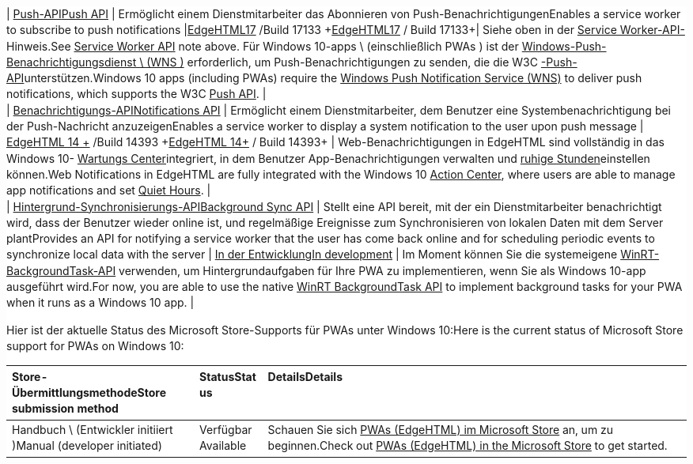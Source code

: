 | [<span data-ttu-id="05e49-202">Push-API</span><span class="sxs-lookup"><span data-stu-id="05e49-202">Push API</span></span>][MDNPushApi] | <span data-ttu-id="05e49-203">Ermöglicht einem Dienstmitarbeiter das Abonnieren von Push-Benachrichtigungen</span><span class="sxs-lookup"><span data-stu-id="05e49-203">Enables a service worker to subscribe to push notifications</span></span> |<span data-ttu-id="05e49-204">[EdgeHTML17][DevGuideWhatsNewEdgeHtml17] /Build 17133 +</span><span class="sxs-lookup"><span data-stu-id="05e49-204">[EdgeHTML17][DevGuideWhatsNewEdgeHtml17] / Build 17133+</span></span>| <span data-ttu-id="05e49-205">Siehe oben in der [Service Worker-API-][MDNServiceWorkerApi] Hinweis.</span><span class="sxs-lookup"><span data-stu-id="05e49-205">See [Service Worker API][MDNServiceWorkerApi] note above.</span></span>  <span data-ttu-id="05e49-206">Für Windows 10-apps \ (einschließlich PWAs \) ist der [Windows-Push-Benachrichtigungsdienst \ (WNS \)][WindowsUWPControlsPatternTilesNotificationsWns] erforderlich, um Push-Benachrichtigungen zu senden, die die W3C [-Push-API][MDNPushApi]unterstützen.</span><span class="sxs-lookup"><span data-stu-id="05e49-206">Windows 10 apps \(including PWAs\) require the [Windows Push Notification Service \(WNS\)][WindowsUWPControlsPatternTilesNotificationsWns] to deliver push notifications, which supports the W3C [Push API][MDNPushApi].</span></span>  |  
| [<span data-ttu-id="05e49-207">Benachrichtigungs-API</span><span class="sxs-lookup"><span data-stu-id="05e49-207">Notifications API</span></span>][MDNNotificationsApi] | <span data-ttu-id="05e49-208">Ermöglicht einem Dienstmitarbeiter, dem Benutzer eine Systembenachrichtigung bei der Push-Nachricht anzuzeigen</span><span class="sxs-lookup"><span data-stu-id="05e49-208">Enables a service worker to display a system notification to the user upon push message</span></span> | <span data-ttu-id="05e49-209">[EdgeHTML 14 +][DevGuideWhatsNewEdgeHtml14] /Build 14393 +</span><span class="sxs-lookup"><span data-stu-id="05e49-209">[EdgeHTML 14+][DevGuideWhatsNewEdgeHtml14] / Build 14393+</span></span> | <span data-ttu-id="05e49-210">Web-Benachrichtigungen in EdgeHTML sind vollständig in das Windows 10- [Wartungs Center][MicrosoftSupportWindowsNotificationSettings]integriert, in dem Benutzer App-Benachrichtigungen verwalten und [ruhige Stunden][MicrosoftSupportWindowsFocusAssist]einstellen können.</span><span class="sxs-lookup"><span data-stu-id="05e49-210">Web Notifications in EdgeHTML are fully integrated with the Windows 10 [Action Center][MicrosoftSupportWindowsNotificationSettings], where users are able to manage app notifications and set [Quiet Hours][MicrosoftSupportWindowsFocusAssist].</span></span>  |  
| [<span data-ttu-id="05e49-211">Hintergrund-Synchronisierungs-API</span><span class="sxs-lookup"><span data-stu-id="05e49-211">Background Sync API</span></span>][MDNSyncManager] | <span data-ttu-id="05e49-212">Stellt eine API bereit, mit der ein Dienstmitarbeiter benachrichtigt wird, dass der Benutzer wieder online ist, und regelmäßige Ereignisse zum Synchronisieren von lokalen Daten mit dem Server plant</span><span class="sxs-lookup"><span data-stu-id="05e49-212">Provides an API for notifying a service worker that the user has come back online and for scheduling periodic events to synchronize local data with the server</span></span> | [<span data-ttu-id="05e49-213">In der Entwicklung</span><span class="sxs-lookup"><span data-stu-id="05e49-213">In development</span></span>][MicrosoftDeveloperEdgePlatformStatusBackgroundSync] | <span data-ttu-id="05e49-214">Im Moment können Sie die systemeigene [WinRT-BackgroundTask-API][WindowsUWPLaunchResumeBackgroundTasks] verwenden, um Hintergrundaufgaben für Ihre PWA zu implementieren, wenn Sie als Windows 10-app ausgeführt wird.</span><span class="sxs-lookup"><span data-stu-id="05e49-214">For now, you are able to use the native [WinRT BackgroundTask API][WindowsUWPLaunchResumeBackgroundTasks] to implement background tasks for your PWA when it runs as a Windows 10 app.</span></span>  |  

<span data-ttu-id="05e49-215">Hier ist der aktuelle Status des Microsoft Store-Supports für PWAs unter Windows 10:</span><span class="sxs-lookup"><span data-stu-id="05e49-215">Here is the current status of Microsoft Store support for PWAs on Windows 10:</span></span>  

| <span data-ttu-id="05e49-216">Store-Übermittlungsmethode</span><span class="sxs-lookup"><span data-stu-id="05e49-216">Store submission method</span></span> | <span data-ttu-id="05e49-217">Status</span><span class="sxs-lookup"><span data-stu-id="05e49-217">Status</span></span> | <span data-ttu-id="05e49-218">Details</span><span class="sxs-lookup"><span data-stu-id="05e49-218">Details</span></span> |  
|:--- |:--- |:--- |  
| <span data-ttu-id="05e49-219">Handbuch \ (Entwickler initiiert \)</span><span class="sxs-lookup"><span data-stu-id="05e49-219">Manual \(developer initiated\)</span></span> | <span data-ttu-id="05e49-220">Verfügbar</span><span class="sxs-lookup"><span data-stu-id="05e49-220">Available</span></span> | <span data-ttu-id="05e49-221">Schauen Sie sich [PWAs (EdgeHTML) im Microsoft Store][PwaEdgehtmlMicrosoftStore] an, um zu beginnen.</span><span class="sxs-lookup"><span data-stu-id="05e49-221">Check out [PWAs (EdgeHTML) in the Microsoft Store][PwaEdgehtmlMicrosoftStore] to get started.</span></span>  |  

[ImageISearch]: media/i_search.png  
[ImageIPackage]: media/i_package.png  
[ImageIPushNotification]: media/i_push-notification.png  
[ImageIOffline]: media/i_offline.png  
[ImageIProgressive]: media/i_progressive.png  
[ImageISecurity]: media/i_security.png  
[ImageIResponsive]: media/i_responsive.png  
[ImageILink]: media/i_link.png  
[DevToolsProtocolClientsEdgeDevToolsPreview]: ../devtools-protocol/0.1/clients.md#microsoft-edge-devtools-preview "Microsoft Edge devtools Preview – devtools-Protokoll Clients"  
[DevToolsGuideEmulation]: ../devtools-guide/emulation.md "Emulation"  
[DevGuideWhatsNewEdgeHtml17]: ../dev-guide/whats-new/edgehtml-17.md "Neuerungen in EdgeHTML 17"  
[DevGuideWhatsNewEdgeHtml14]: ../dev-guide/whats-new/edgehtml-14.md "Neuerungen in EdgeHTML 14"  
[PwaChromiumIndex]: ../progressive-web-apps-chromium/index.md "Progressive Web-Apps (Chrom) unter Windows"  
[PwaEdgehtmlGetStarted]: ../progressive-web-apps-edgehtml/get-started.md "Erste Schritte mit Progressive Web Apps (EdgeHTML)"  
[PwaEdgehtmlMicrosoftStore]: ../progressive-web-apps-edgehtml/microsoft-store.md "Progressive Web-Apps im Microsoft Store"
[PwaEdgehtmlMicrosoftStoreCriteriaAutomaticSubmission]: ../progressive-web-apps-edgehtml/microsoft-store.md#criteria-for-automatic-submission "Kriterien für die automatische Übermittlung – Progressive Web-Apps im Microsoft Store"  
[PwaEdgehtmlMicrosoftStoreImportingBing]: microsoft-store.md#automatic-pwa-importing-with-bing "Automatischer PWA-Import mit Bing-Progressive Web Apps (EdgeHTML) im Microsoft Store"  
[WindowsUWPControlsPatternTilesNotificationsWns]: /windows/uwp/controls-and-patterns/tiles-and-notifications-windows-push-notification-services--wns--overview.md "Windows-Push-Benachrichtigungsdienste \ (WNS \) – Übersicht"  
[WindowsUWPDesignDevicesDesigningTv]: /windows/uwp/design/devices/designing-for-tv.md "Entwerfen für Xbox und Fernsehgeräte"  
[WindowsUWPDesignDevicesIndex]: /windows/uwp/design/devices/index.md "Überlegungen zur Benutzeroberfläche für UWP-Geräte"  
[WindowsUWPGetStartedGuide]: /windows/uwp/get-started/universal-application-platform-guide.md "Was ist eine APP für die universelle Windows-Plattform (UWP)?"  
[WindowsUWPLaunchResumeBackgroundTasks]: /windows/uwp/launch-resume/support-your-app-with-background-tasks.md "Unterstützen Ihrer APP mit Hintergrundaufgaben"  
[WindowsUWPPublishIndex]: /windows/uwp/publish/index.md "Veröffentlichen von Windows-apps und-spielen"  
[WindowsUWPPublishDeveloperAccount]: /windows/uwp/publish/opening-a-developer-account.md "Öffnen eines entwicklerkontos"  
[WindowsBlogsWelcomingPWAsEdgeWindows]: https://blogs.windows.com/msedgedev/2018/02/06/welcoming-progressive-web-apps-edge-windows-10/#56z7mJwKsykfbR4I.97 "Willkommene Progressive Web-Apps für Microsoft Edge und Windows 10 – Windows-Blogs"  
[MicrosoftDeveloperEdgePlatformStatusBackgroundSync]: https://developer.microsoft.com/microsoft-edge/platform/status/backgroundsyncapi "Hintergrund Synchronisierungs-API – Status der Microsoft Edge-Plattform"  
[MicrosoftDeveloperEdgePlatformStatusWebApplicationManifest]: https://developer.microsoft.com/microsoft-edge/platform/status/webapplicationmanifest "Web Application Manifest – Status der Microsoft Edge-Plattform"  
[MicrosoftDeveloperEdgeToolsRemote]: https://developer.microsoft.com/microsoft-edge/tools/remote "Sofortiges testen"  
[MicrosoftDeveloperWindowsMixedReality]: https://developer.microsoft.com/windows/mixed-reality "Gemischte Realität für Entwickler"  
[MicrosoftDeveloperWindowsSurfaceHub]: https://developer.microsoft.com/windows/surfacehub "Microsoft Surface Hub"  
[MicrosoftDeveloperStore]: https://developer.microsoft.com/store "Microsoft Developer Store"  
[MicrosoftSupportWindowsFocusAssist]: https://support.microsoft.com/help/4026996/windows-10-turn-focus-assist-on-or-off "Aktivieren oder Deaktivieren der Fokus Unterstützung in Windows 10"  
[MicrosoftSupportWindowsNotificationSettings]: https://support.microsoft.com/help/4028678/windows-10-change-notification-settings "Ändern von Benachrichtigungseinstellungen in Windows 10"  
[AListApartUnderstandingProgressiveEnhancement]: https://alistapart.com/article/understandingprogressiveenhancement "Grundlegendes zur progressiven Optimierung – eine Liste auseinander"  
[MDNApps]: https://developer.mozilla.org/Apps/Progressive "Apps | MDN"  
[MDNCache]: https://developer.mozilla.org/docs/Web/API/Cache "Cache | MDN"  
[MDNCrossBrowserTesting]: https://developer.mozilla.org/docs/Learn/Tools_and_testing/Cross_browser_testing "Cross-Browser-Tests | MDN"  
[MDNCssFlexibleBoxLayout]: https://developer.mozilla.org/docs/Web/CSS/CSS_Flexible_Box_Layout "CSS-Layout für flexibles Feld | MDN"  
[MDNCssGridLayout]: https://developer.mozilla.org/docs/Web/CSS/CSS_Grid_Layout "CSS-Raster Layout | MDN"  
[MDNFetchApi]: https://developer.mozilla.org/docs/Web/API/Fetch_API "FETCH-API | MDN"  
[MDNMediaQueries]: https://developer.mozilla.org/docs/Web/CSS/Media_Queries "Medienabfragen | MDN"  
[MDNNotificationsApi]: https://developer.mozilla.org/docs/Web/API/Notifications_API "Benachrichtigungs-API | MDN"  
[MDNPushApi]: https://developer.mozilla.org/docs/Web/API/Push_API "Push-API | MDN"  
[MDNPwaAdvantagesDiscoverable]: https://developer.mozilla.org/docs/Web/Apps/Progressive/Advantages#Discoverable "Auffindbar – Vorteile von Progressive Web App"  
[MDNPwaAdvantagesInstallable]: https://developer.mozilla.org/docs/Web/Apps/Progressive/Advantages#Installable "Installierbare Vorteile für Progressive Web App"  
[MDNPwaAdvantagesLinkable]: https://developer.mozilla.org/Apps/Progressive/Advantages#Linkable "Vorteile von Linkable-Progressive Web App"  
[MDNPwaAdvantagesNetworkIndependent]: https://developer.mozilla.org/docs/Web/Apps/Progressive/Advantages#Network_independent "Netzwerk unabhängig – Vorteile von Progressive Web App"  
[MDNPwaAdvantagesProgressive]: https://developer.mozilla.org/docs/Web/Apps/Progressive/Advantages#Progressive "Vorteile für Progressive Web App"  
[MDNPwaAdvantagesReEngageable]: https://developer.mozilla.org/docs/Web/Apps/Progressive/Advantages#Re-engageable "Wieder einbinden – Vorteile von Progressive Web App"  
[MDNPwaAdvantagesResponsive]: https://developer.mozilla.org/Apps/Progressive/Advantages#Responsive "Vorteile von responsive-Progressive Web App"  
[MDNPwaAdvantagesSafe]: https://developer.mozilla.org/docs/Web/Apps/Progressive/Advantages#Safe "Vorteile von Safe-Progressive Web App"  
[MDNResponsiveImages]: https://developer.mozilla.org/docs/Learn/HTML/Multimedia_and_embedding/Responsive_images- "reaktionsfähige Bilder | MDN"  
[MDNServiceWorkerApi]: https://developer.mozilla.org/docs/Web/API/Service_Worker_API "Service Worker-API | MDN"  
[MDNSyncManager]: https://developer.mozilla.org/docs/Web/API/SyncManager "Synchronisierungs-Manager | MDN"  
[MDNWebAppManifest]: https://developer.mozilla.org/docs/Web/Manifest "Web App-Manifest | MDN"  
[PWABuilder]: https://www.pwabuilder.com "PWABuilder"  
[Webhint]: https://webhint.io "webhint"  
[WikiDeepLinking]: https://en.wikipedia.org/wiki/Deep_linking "Deep Linking – Wikipedia"  
[WikiHttps]: https://en.wikipedia.org/wiki/HTTPS "HTTPS – Wikipedia"  
[WikiResponsiveWebDesign]: https://en.wikipedia.org/wiki/Responsive_web_design "Responsive Web Design – Wikipedia"  